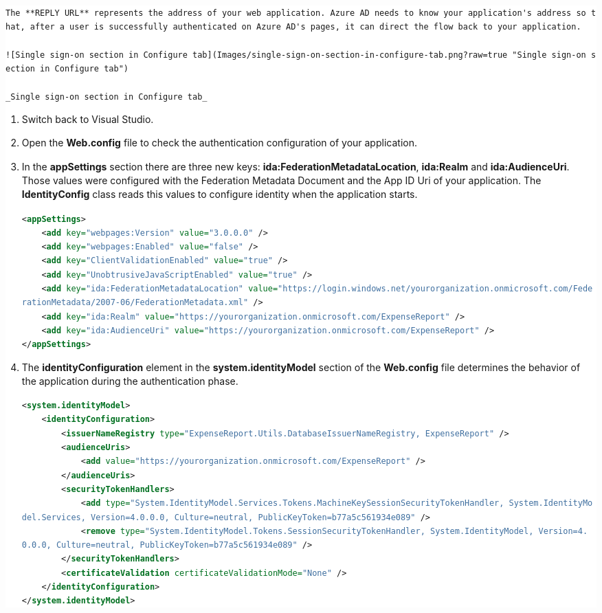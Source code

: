 	The **REPLY URL** represents the address of your web application. Azure AD needs to know your application's address so that, after a user is successfully authenticated on Azure AD's pages, it can direct the flow back to your application.

	![Single sign-on section in Configure tab](Images/single-sign-on-section-in-configure-tab.png?raw=true "Single sign-on section in Configure tab")

	_Single sign-on section in Configure tab_

1. Switch back to Visual Studio.

1. Open the **Web.config** file to check the authentication configuration of your application.

1. In the **appSettings** section there are three new keys: **ida:FederationMetadataLocation**, **ida:Realm** and **ida:AudienceUri**. Those values were configured with the Federation Metadata Document and the App ID Uri of your application. The **IdentityConfig** class reads this values to configure identity when the application starts.

	<!-- mark:6-8 -->
	````XML
	<appSettings>
		<add key="webpages:Version" value="3.0.0.0" />
		<add key="webpages:Enabled" value="false" />
		<add key="ClientValidationEnabled" value="true" />
		<add key="UnobtrusiveJavaScriptEnabled" value="true" />
		<add key="ida:FederationMetadataLocation" value="https://login.windows.net/yourorganization.onmicrosoft.com/FederationMetadata/2007-06/FederationMetadata.xml" />
		<add key="ida:Realm" value="https://yourorganization.onmicrosoft.com/ExpenseReport" />
		<add key="ida:AudienceUri" value="https://yourorganization.onmicrosoft.com/ExpenseReport" />
	</appSettings>
	````

1. The **identityConfiguration** element in the **system.identityModel** section of the **Web.config** file determines the behavior of the application during the authentication phase.

	<!-- mark:4-6 -->
	````XML
	<system.identityModel>
		<identityConfiguration>
			<issuerNameRegistry type="ExpenseReport.Utils.DatabaseIssuerNameRegistry, ExpenseReport" />
			<audienceUris>
				<add value="https://yourorganization.onmicrosoft.com/ExpenseReport" />
			</audienceUris>
			<securityTokenHandlers>
				<add type="System.IdentityModel.Services.Tokens.MachineKeySessionSecurityTokenHandler, System.IdentityModel.Services, Version=4.0.0.0, Culture=neutral, PublicKeyToken=b77a5c561934e089" />
				<remove type="System.IdentityModel.Tokens.SessionSecurityTokenHandler, System.IdentityModel, Version=4.0.0.0, Culture=neutral, PublicKeyToken=b77a5c561934e089" />
			</securityTokenHandlers>
			<certificateValidation certificateValidationMode="None" />
		</identityConfiguration>
	</system.identityModel>